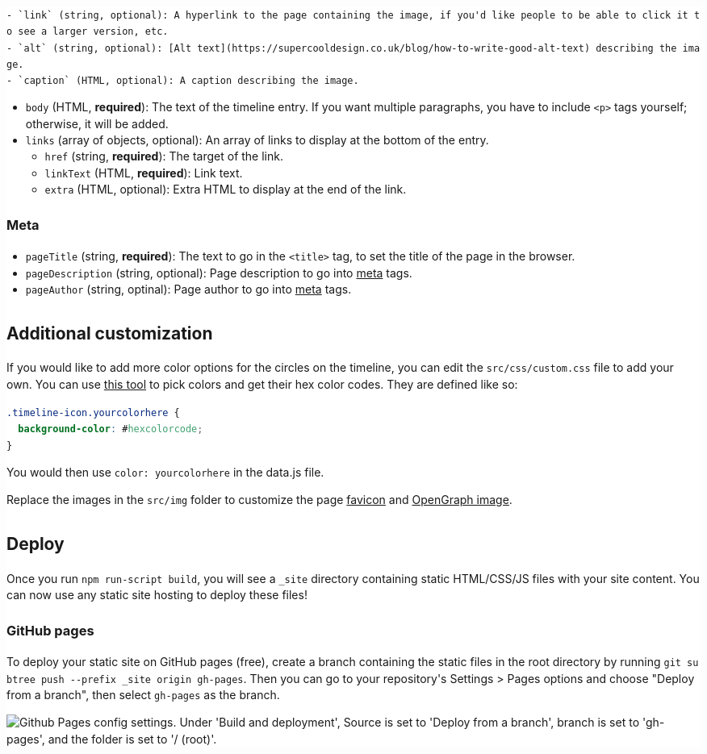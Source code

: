     - `link` (string, optional): A hyperlink to the page containing the image, if you'd like people to be able to click it to see a larger version, etc.
    - `alt` (string, optional): [Alt text](https://supercooldesign.co.uk/blog/how-to-write-good-alt-text) describing the image.
    - `caption` (HTML, optional): A caption describing the image.
  - `body` (HTML, **required**): The text of the timeline entry. If you want multiple paragraphs, you have to include `<p>` tags yourself; otherwise, it will be added.
  - `links` (array of objects, optional): An array of links to display at the bottom of the entry.
    - `href` (string, **required**): The target of the link.
    - `linkText` (HTML, **required**): Link text.
    - `extra` (HTML, optional): Extra HTML to display at the end of the link.

### Meta

- `pageTitle` (string, **required**): The text to go in the `<title>` tag, to set the title of the page in the browser.
- `pageDescription` (string, optional): Page description to go into [meta](https://www.w3schools.com/tags/tag_meta.asp) tags.
- `pageAuthor` (string, optinal): Page author to go into [meta](https://www.w3schools.com/tags/tag_meta.asp) tags.

## Additional customization

If you would like to add more color options for the circles on the timeline, you can edit the `src/css/custom.css` file to add your own. You can use [this tool](https://htmlcolorcodes.com/) to pick colors and get their hex color codes. They are defined like so:

```css
.timeline-icon.yourcolorhere {
  background-color: #hexcolorcode;
}
```

You would then use `color: yourcolorhere` in the data.js file.

Replace the images in the `src/img` folder to customize the page [favicon](https://blog.hubspot.com/website/what-is-a-favicon) and [OpenGraph image](https://blog.hubspot.com/marketing/open-graph-tags-facebook-twitter-linkedin).

## Deploy

Once you run `npm run-script build`, you will see a `_site` directory containing static HTML/CSS/JS files with your site content. You can now use any static site hosting to deploy these files!

### GitHub pages

To deploy your static site on GitHub pages (free), create a branch containing the static files in the root directory by running `git subtree push --prefix _site origin gh-pages`. Then you can go to your repository's Settings > Pages options and choose "Deploy from a branch", then select `gh-pages` as the branch.

<img src="docs/gh-pages-config.png" alt="Github Pages config settings. Under 'Build and deployment', Source is set to 'Deploy from a branch', branch is set to 'gh-pages', and the folder is set to '/ (root)'." width="500"/>
